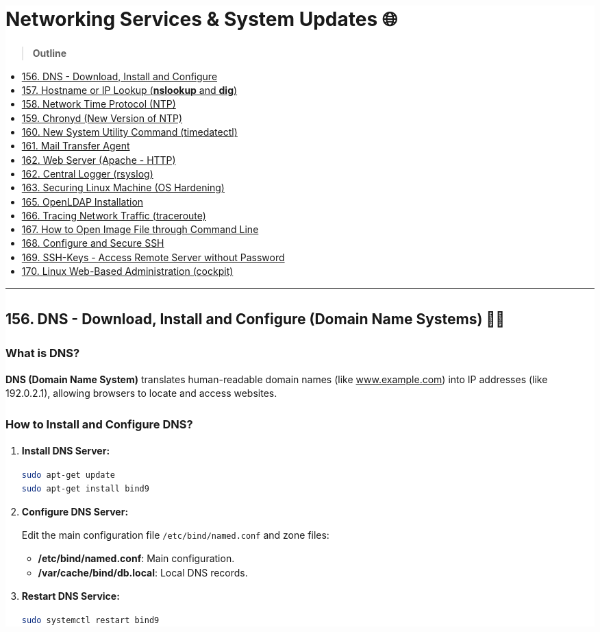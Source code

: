 # Networking Services & System Updates 🌐

> **Outline**

- [156. DNS - Download, Install and Configure](#156-dns---download-install-and-configure)
- [157. Hostname or IP Lookup (**nslookup** and **dig**)](#157-hostname-or-ip-lookup-nslookup-and-dig)
- [158. Network Time Protocol (NTP)](#158-network-time-protocol-ntp)
- [159. Chronyd (New Version of NTP)](#159-chronyd-new-version-of-ntp)
- [160. New System Utility Command (timedatectl)](#160-new-system-utility-command-timedatectl)
- [161. Mail Transfer Agent](#161-mail-transfer-agent)
- [162. Web Server (Apache - HTTP)](#162-web-server-apache---http)
- [162. Central Logger (rsyslog)](#162-central-logger-rsyslog)
- [163. Securing Linux Machine (OS Hardening)](#163-securing-linux-machine-os-hardening)
- [165. OpenLDAP Installation](#165-openldap-installation)
- [166. Tracing Network Traffic (traceroute)](#166-tracing-network-traffic-traceroute)
- [167. How to Open Image File through Command Line](#167-how-to-open-image-file-through-command-line)
- [168. Configure and Secure SSH](#168-configure-and-secure-ssh)
- [169. SSH-Keys - Access Remote Server without Password](#169-ssh-keys---access-remote-server-without-password)
- [170. Linux Web-Based Administration (cockpit)](#170-linux-web-based-administration-cockpit)

---

## 156. DNS - Download, Install and Configure (Domain Name Systems) 🕵️‍♂️

### What is **DNS**?

**DNS (Domain Name System)** translates human-readable domain names (like www.example.com) into IP addresses (like 192.0.2.1), allowing browsers to locate and access websites.

### How to Install and Configure **DNS**?

1. **Install DNS Server:**

   ```bash
   sudo apt-get update
   sudo apt-get install bind9
   ```

2. **Configure DNS Server:**

   Edit the main configuration file `/etc/bind/named.conf` and zone files:

   - **/etc/bind/named.conf**: Main configuration.
   - **/var/cache/bind/db.local**: Local DNS records.

3. **Restart DNS Service:**

   ```bash
   sudo systemctl restart bind9
   ```
